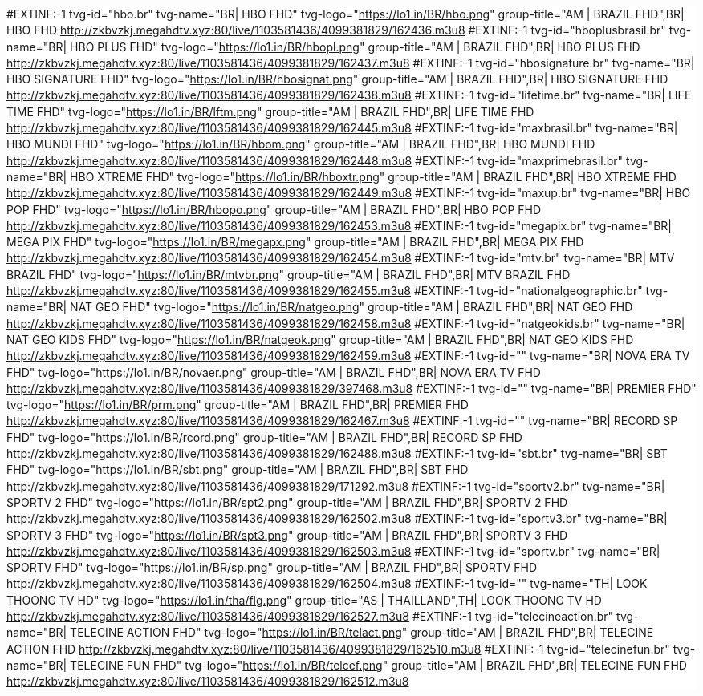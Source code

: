 #EXTINF:-1 tvg-id="hbo.br" tvg-name="BR| HBO FHD" tvg-logo="https://lo1.in/BR/hbo.png" group-title="AM | BRAZIL FHD",BR| HBO FHD
http://zkbvzkj.megahdtv.xyz:80/live/1103581436/4099381829/162436.m3u8
#EXTINF:-1 tvg-id="hboplusbrasil.br" tvg-name="BR| HBO PLUS FHD" tvg-logo="https://lo1.in/BR/hbopl.png" group-title="AM | BRAZIL FHD",BR| HBO PLUS FHD
http://zkbvzkj.megahdtv.xyz:80/live/1103581436/4099381829/162437.m3u8
#EXTINF:-1 tvg-id="hbosignature.br" tvg-name="BR| HBO SIGNATURE FHD" tvg-logo="https://lo1.in/BR/hbosignat.png" group-title="AM | BRAZIL FHD",BR| HBO SIGNATURE FHD
http://zkbvzkj.megahdtv.xyz:80/live/1103581436/4099381829/162438.m3u8
#EXTINF:-1 tvg-id="lifetime.br" tvg-name="BR| LIFE TIME FHD" tvg-logo="https://lo1.in/BR/lftm.png" group-title="AM | BRAZIL FHD",BR| LIFE TIME FHD
http://zkbvzkj.megahdtv.xyz:80/live/1103581436/4099381829/162445.m3u8
#EXTINF:-1 tvg-id="maxbrasil.br" tvg-name="BR| HBO MUNDI FHD" tvg-logo="https://lo1.in/BR/hbom.png" group-title="AM | BRAZIL FHD",BR| HBO MUNDI FHD
http://zkbvzkj.megahdtv.xyz:80/live/1103581436/4099381829/162448.m3u8
#EXTINF:-1 tvg-id="maxprimebrasil.br" tvg-name="BR| HBO XTREME FHD" tvg-logo="https://lo1.in/BR/hboxtr.png" group-title="AM | BRAZIL FHD",BR| HBO XTREME FHD
http://zkbvzkj.megahdtv.xyz:80/live/1103581436/4099381829/162449.m3u8
#EXTINF:-1 tvg-id="maxup.br" tvg-name="BR| HBO POP FHD" tvg-logo="https://lo1.in/BR/hbopo.png" group-title="AM | BRAZIL FHD",BR| HBO POP FHD
http://zkbvzkj.megahdtv.xyz:80/live/1103581436/4099381829/162453.m3u8
#EXTINF:-1 tvg-id="megapix.br" tvg-name="BR| MEGA PIX FHD" tvg-logo="https://lo1.in/BR/megapx.png" group-title="AM | BRAZIL FHD",BR| MEGA PIX FHD
http://zkbvzkj.megahdtv.xyz:80/live/1103581436/4099381829/162454.m3u8
#EXTINF:-1 tvg-id="mtv.br" tvg-name="BR| MTV BRAZIL FHD" tvg-logo="https://lo1.in/BR/mtvbr.png" group-title="AM | BRAZIL FHD",BR| MTV BRAZIL FHD
http://zkbvzkj.megahdtv.xyz:80/live/1103581436/4099381829/162455.m3u8
#EXTINF:-1 tvg-id="nationalgeographic.br" tvg-name="BR| NAT GEO FHD" tvg-logo="https://lo1.in/BR/natgeo.png" group-title="AM | BRAZIL FHD",BR| NAT GEO FHD
http://zkbvzkj.megahdtv.xyz:80/live/1103581436/4099381829/162458.m3u8
#EXTINF:-1 tvg-id="natgeokids.br" tvg-name="BR| NAT GEO KIDS FHD" tvg-logo="https://lo1.in/BR/natgeok.png" group-title="AM | BRAZIL FHD",BR| NAT GEO KIDS FHD
http://zkbvzkj.megahdtv.xyz:80/live/1103581436/4099381829/162459.m3u8
#EXTINF:-1 tvg-id="" tvg-name="BR| NOVA ERA TV FHD" tvg-logo="https://lo1.in/BR/novaer.png" group-title="AM | BRAZIL FHD",BR| NOVA ERA TV FHD
http://zkbvzkj.megahdtv.xyz:80/live/1103581436/4099381829/397468.m3u8
#EXTINF:-1 tvg-id="" tvg-name="BR| PREMIER FHD" tvg-logo="https://lo1.in/BR/prm.png" group-title="AM | BRAZIL FHD",BR| PREMIER FHD
http://zkbvzkj.megahdtv.xyz:80/live/1103581436/4099381829/162467.m3u8
#EXTINF:-1 tvg-id="" tvg-name="BR| RECORD SP FHD" tvg-logo="https://lo1.in/BR/rcord.png" group-title="AM | BRAZIL FHD",BR| RECORD SP FHD
http://zkbvzkj.megahdtv.xyz:80/live/1103581436/4099381829/162488.m3u8
#EXTINF:-1 tvg-id="sbt.br" tvg-name="BR| SBT FHD" tvg-logo="https://lo1.in/BR/sbt.png" group-title="AM | BRAZIL FHD",BR| SBT FHD
http://zkbvzkj.megahdtv.xyz:80/live/1103581436/4099381829/171292.m3u8
#EXTINF:-1 tvg-id="sportv2.br" tvg-name="BR| SPORTV 2 FHD" tvg-logo="https://lo1.in/BR/spt2.png" group-title="AM | BRAZIL FHD",BR| SPORTV 2 FHD
http://zkbvzkj.megahdtv.xyz:80/live/1103581436/4099381829/162502.m3u8
#EXTINF:-1 tvg-id="sportv3.br" tvg-name="BR| SPORTV 3 FHD" tvg-logo="https://lo1.in/BR/spt3.png" group-title="AM | BRAZIL FHD",BR| SPORTV 3 FHD
http://zkbvzkj.megahdtv.xyz:80/live/1103581436/4099381829/162503.m3u8
#EXTINF:-1 tvg-id="sportv.br" tvg-name="BR| SPORTV FHD" tvg-logo="https://lo1.in/BR/sp.png" group-title="AM | BRAZIL FHD",BR| SPORTV FHD
http://zkbvzkj.megahdtv.xyz:80/live/1103581436/4099381829/162504.m3u8
#EXTINF:-1 tvg-id="" tvg-name="TH| LOOK THOONG TV HD" tvg-logo="https://lo1.in/tha/flg.png" group-title="AS | THAILLAND",TH| LOOK THOONG TV HD
http://zkbvzkj.megahdtv.xyz:80/live/1103581436/4099381829/162527.m3u8
#EXTINF:-1 tvg-id="telecineaction.br" tvg-name="BR| TELECINE ACTION FHD" tvg-logo="https://lo1.in/BR/telact.png" group-title="AM | BRAZIL FHD",BR| TELECINE ACTION FHD
http://zkbvzkj.megahdtv.xyz:80/live/1103581436/4099381829/162510.m3u8
#EXTINF:-1 tvg-id="telecinefun.br" tvg-name="BR| TELECINE FUN FHD" tvg-logo="https://lo1.in/BR/telcef.png" group-title="AM | BRAZIL FHD",BR| TELECINE FUN FHD
http://zkbvzkj.megahdtv.xyz:80/live/1103581436/4099381829/162512.m3u8